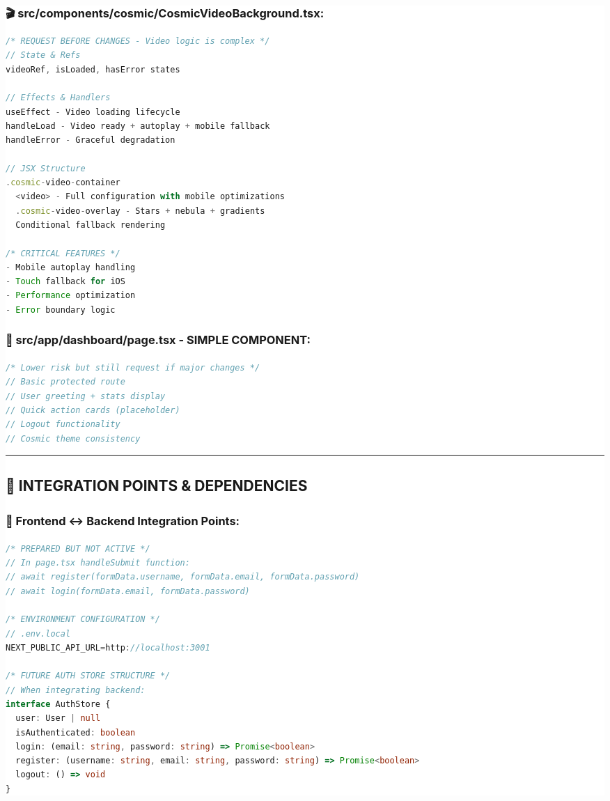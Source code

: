 ### **🎬 src/components/cosmic/CosmicVideoBackground.tsx:**
```typescript
/* REQUEST BEFORE CHANGES - Video logic is complex */
// State & Refs
videoRef, isLoaded, hasError states

// Effects & Handlers
useEffect - Video loading lifecycle
handleLoad - Video ready + autoplay + mobile fallback
handleError - Graceful degradation

// JSX Structure
.cosmic-video-container
  <video> - Full configuration with mobile optimizations
  .cosmic-video-overlay - Stars + nebula + gradients
  Conditional fallback rendering

/* CRITICAL FEATURES */
- Mobile autoplay handling
- Touch fallback for iOS
- Performance optimization
- Error boundary logic
```

### **📱 src/app/dashboard/page.tsx - SIMPLE COMPONENT:**
```typescript
/* Lower risk but still request if major changes */
// Basic protected route
// User greeting + stats display  
// Quick action cards (placeholder)
// Logout functionality
// Cosmic theme consistency
```

---

## 🔗 **INTEGRATION POINTS & DEPENDENCIES**

### **📡 Frontend ↔ Backend Integration Points:**
```typescript
/* PREPARED BUT NOT ACTIVE */
// In page.tsx handleSubmit function:
// await register(formData.username, formData.email, formData.password)
// await login(formData.email, formData.password)

/* ENVIRONMENT CONFIGURATION */
// .env.local
NEXT_PUBLIC_API_URL=http://localhost:3001

/* FUTURE AUTH STORE STRUCTURE */
// When integrating backend:
interface AuthStore {
  user: User | null
  isAuthenticated: boolean
  login: (email: string, password: string) => Promise<boolean>
  register: (username: string, email: string, password: string) => Promise<boolean>
  logout: () => void
}
```
